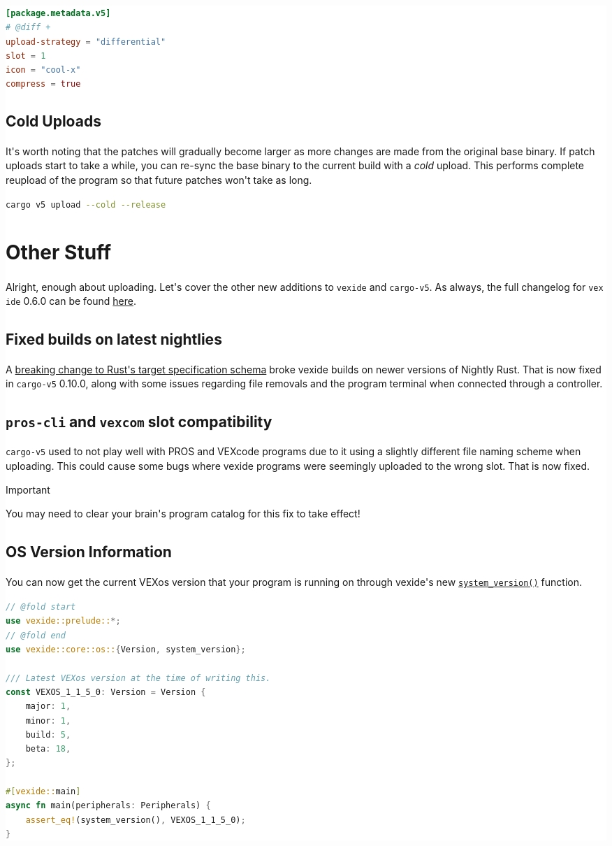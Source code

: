 ```toml
[package.metadata.v5]
# @diff +
upload-strategy = "differential"
slot = 1
icon = "cool-x"
compress = true
```

## Cold Uploads

It's worth noting that the patches will gradually become larger as more changes are made from the original base binary. If patch uploads start to take a while, you can re-sync the base binary to the current build with a *cold* upload. This performs complete reupload of the program so that future patches won't take as long.

```sh
cargo v5 upload --cold --release
```

# Other Stuff

Alright, enough about uploading. Let's cover the other new additions to `vexide` and `cargo-v5`. As always, the full changelog for `vexide` 0.6.0 can be found [here](/releases/#vexide-060).

## Fixed builds on latest nightlies

A [breaking change to Rust's target specification schema](https://github.com/rust-lang/rust/commit/a0dbb37ebd7919df4b698deb356e024a741283ec) broke vexide builds on newer versions of Nightly Rust. That is now fixed in `cargo-v5` 0.10.0, along with some issues regarding file removals and the program terminal when connected through a controller.

## `pros-cli` and `vexcom` slot compatibility

`cargo-v5` used to not play well with PROS and VEXcode programs due to it using a slightly different file naming scheme when uploading. This could cause some bugs where vexide programs were seemingly uploaded to the wrong slot. That is now fixed.

> [!IMPORTANT]
> You may need to clear your brain's program catalog for this fix to take effect!

## OS Version Information

You can now get the current VEXos version that your program is running on through vexide's new [`system_version()`](https://docs.rs/vexide/latest/vexide/core/os/fn.system_version.html) function.

```rs
// @fold start
use vexide::prelude::*;
// @fold end
use vexide::core::os::{Version, system_version};

/// Latest VEXos version at the time of writing this.
const VEXOS_1_1_5_0: Version = Version {
    major: 1,
    minor: 1,
    build: 5,
    beta: 18,
};

#[vexide::main]
async fn main(peripherals: Peripherals) {
    assert_eq!(system_version(), VEXOS_1_1_5_0);
}
```